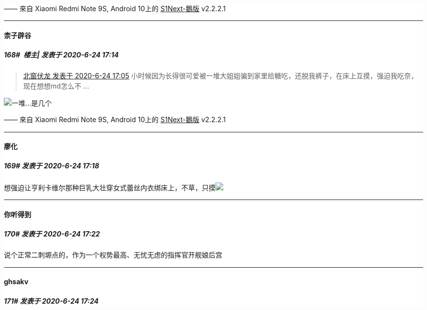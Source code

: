 —— 來自 Xiaomi Redmi Note 9S, Android 10上的 [S1Next-鵝版](https://github.com/ykrank/S1-Next/releases) v2.2.2.1







-----

####  柰子辟谷  
##### 168#         楼主| 发表于 2020-6-24 17:14



<blockquote><a href="httphttps://bbs.saraba1st.com/2b/forum.php?mod=redirect&amp;goto=findpost&amp;pid=47936458&amp;ptid=1943806" target="_blank">北窗伏龙 发表于 2020-6-24 17:05</a>
小时候因为长得很可爱被一堆大姐姐骗到家里给糖吃，还脱我裤子，在床上互摸，强迫我吃奈，现在想想md怎么不 ...</blockquote>
<img src="https://static.saraba1st.com/image/smiley/face2017/108.png" referrerpolicy="no-referrer">一堆...是几个

—— 來自 Xiaomi Redmi Note 9S, Android 10上的 [S1Next-鵝版](https://github.com/ykrank/S1-Next/releases) v2.2.2.1







-----

####  廖化  
##### 169#       发表于 2020-6-24 17:18




想强迫让亨利卡维尔那种巨乳大壮穿女式蕾丝内衣绑床上，不草，只摸<img src="https://static.saraba1st.com/image/smiley/face2017/167.png" referrerpolicy="no-referrer">







-----

####  你听得到  
##### 170#       发表于 2020-6-24 17:22




说个正常二刺塬点的，作为一个权势最高、无忧无虑的指挥官开舰娘后宫







-----

####  ghsakv  
##### 171#       发表于 2020-6-24 17:24

